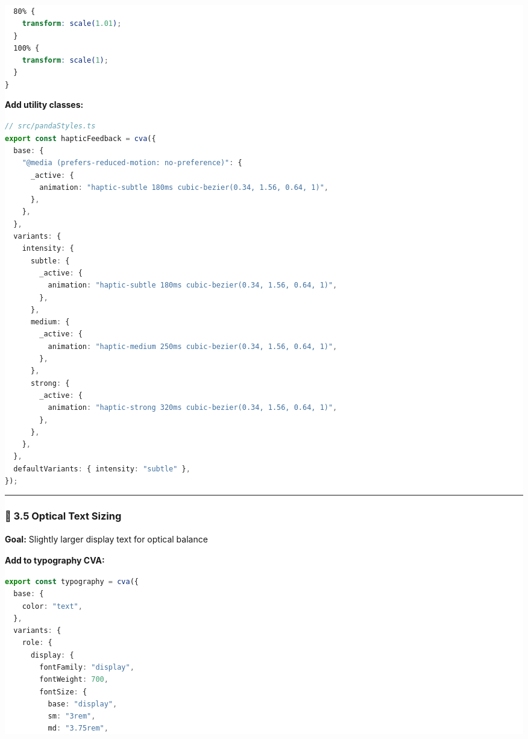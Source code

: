 ```css
  80% {
    transform: scale(1.01);
  }
  100% {
    transform: scale(1);
  }
}
```

**Add utility classes:**

```typescript
// src/pandaStyles.ts
export const hapticFeedback = cva({
  base: {
    "@media (prefers-reduced-motion: no-preference)": {
      _active: {
        animation: "haptic-subtle 180ms cubic-bezier(0.34, 1.56, 0.64, 1)",
      },
    },
  },
  variants: {
    intensity: {
      subtle: {
        _active: {
          animation: "haptic-subtle 180ms cubic-bezier(0.34, 1.56, 0.64, 1)",
        },
      },
      medium: {
        _active: {
          animation: "haptic-medium 250ms cubic-bezier(0.34, 1.56, 0.64, 1)",
        },
      },
      strong: {
        _active: {
          animation: "haptic-strong 320ms cubic-bezier(0.34, 1.56, 0.64, 1)",
        },
      },
    },
  },
  defaultVariants: { intensity: "subtle" },
});
```

---

### 🔵 3.5 Optical Text Sizing

**Goal:** Slightly larger display text for optical balance

**Add to typography CVA:**

```typescript
export const typography = cva({
  base: {
    color: "text",
  },
  variants: {
    role: {
      display: {
        fontFamily: "display",
        fontWeight: 700,
        fontSize: {
          base: "display",
          sm: "3rem",
          md: "3.75rem",
```
